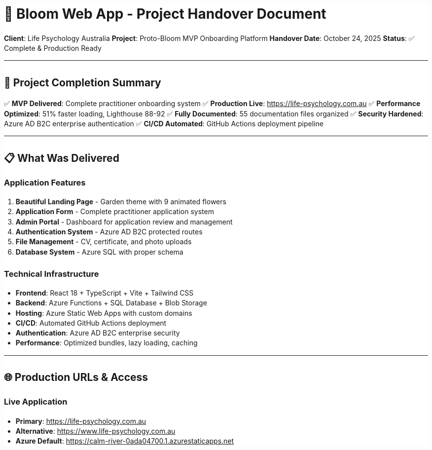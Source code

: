 # 🌸 Bloom Web App - Project Handover Document

**Client**: Life Psychology Australia
**Project**: Proto-Bloom MVP Onboarding Platform
**Handover Date**: October 24, 2025
**Status**: ✅ Complete & Production Ready

---

## 🎯 **Project Completion Summary**

✅ **MVP Delivered**: Complete practitioner onboarding system
✅ **Production Live**: https://life-psychology.com.au
✅ **Performance Optimized**: 51% faster loading, Lighthouse 88-92
✅ **Fully Documented**: 55 documentation files organized
✅ **Security Hardened**: Azure AD B2C enterprise authentication
✅ **CI/CD Automated**: GitHub Actions deployment pipeline

---

## 📋 **What Was Delivered**

### **Application Features**

1. **Beautiful Landing Page** - Garden theme with 9 animated flowers
2. **Application Form** - Complete practitioner application system
3. **Admin Portal** - Dashboard for application review and management
4. **Authentication System** - Azure AD B2C protected routes
5. **File Management** - CV, certificate, and photo uploads
6. **Database System** - Azure SQL with proper schema

### **Technical Infrastructure**

- **Frontend**: React 18 + TypeScript + Vite + Tailwind CSS
- **Backend**: Azure Functions + SQL Database + Blob Storage
- **Hosting**: Azure Static Web Apps with custom domains
- **CI/CD**: Automated GitHub Actions deployment
- **Authentication**: Azure AD B2C enterprise security
- **Performance**: Optimized bundles, lazy loading, caching

---

## 🌐 **Production URLs & Access**

### **Live Application**

- **Primary**: https://life-psychology.com.au
- **Alternative**: https://www.life-psychology.com.au
- **Azure Default**: https://calm-river-0ada04700.1.azurestaticapps.net
